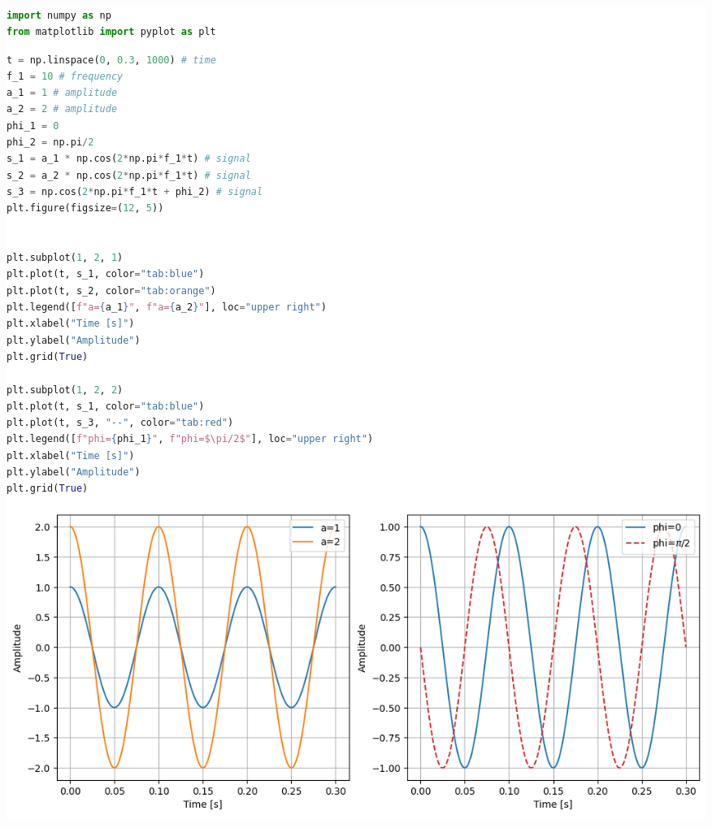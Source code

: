 

```python
import numpy as np
from matplotlib import pyplot as plt
```


```python
t = np.linspace(0, 0.3, 1000) # time 
f_1 = 10 # frequency
a_1 = 1 # amplitude
a_2 = 2 # amplitude
phi_1 = 0
phi_2 = np.pi/2
s_1 = a_1 * np.cos(2*np.pi*f_1*t) # signal
s_2 = a_2 * np.cos(2*np.pi*f_1*t) # signal
s_3 = np.cos(2*np.pi*f_1*t + phi_2) # signal
plt.figure(figsize=(12, 5))


plt.subplot(1, 2, 1)
plt.plot(t, s_1, color="tab:blue")
plt.plot(t, s_2, color="tab:orange")
plt.legend([f"a={a_1}", f"a={a_2}"], loc="upper right")
plt.xlabel("Time [s]")
plt.ylabel("Amplitude")
plt.grid(True)

plt.subplot(1, 2, 2)
plt.plot(t, s_1, color="tab:blue")
plt.plot(t, s_3, "--", color="tab:red")
plt.legend([f"phi={phi_1}", f"phi=$\pi/2$"], loc="upper right")
plt.xlabel("Time [s]")
plt.ylabel("Amplitude")
plt.grid(True)
```


    
![png](../static_files/lab_1_signal_files/lab_1_signal_20_0.png)
    